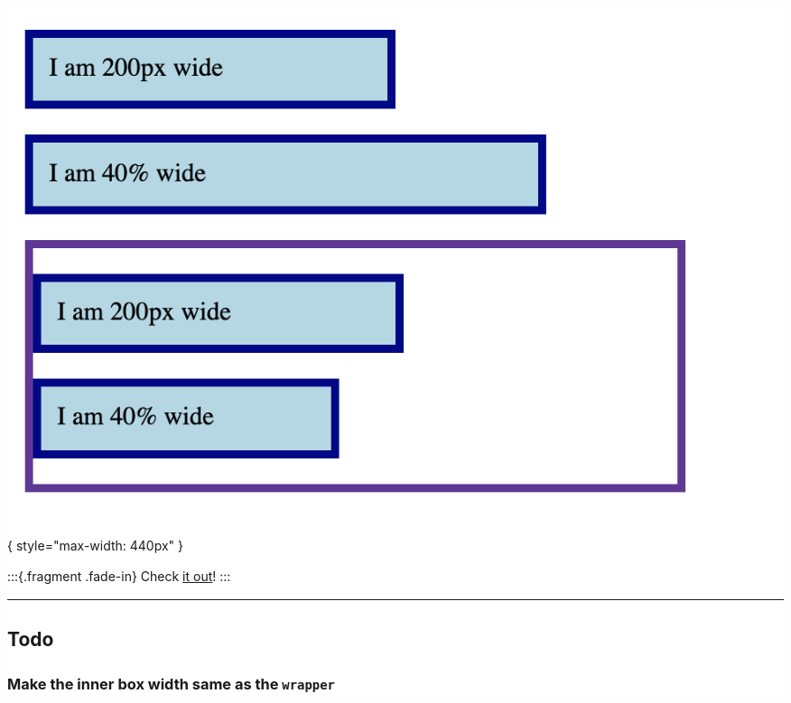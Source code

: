 ![](./images/percentage-width.png){ style="max-width: 440px" }

:::{.fragment .fade-in}
Check [it out](https://developer.mozilla.org/en-US/play?uuid=6135c271-bb03-4738-8efe-b83bf0285a09&state=lVDJTsMwEP2VkaXeSkkruIS2d%2F7BF8ceJabeNHZopKr%2FzmQpEhSEOI01781bfBFd8U7UYm%2FsO2incj5I0cQB0iDF8RWUh11VpQHO1uD%2BkVlHGe7JSBpDuV08Vavf%2BWdSifnMlQHgX74%2F0f9wXqZYC50z99yMR5dRqlH61FLsg3nQ0UWqwdm2K43r8WXCIxnk7TOHyNFZA0bR6RNOyhgb2hq2nHLaeEWtDbxADxVvrjJslrKzIwcrXc0Zbxf3FoQNaq1ST8nhrMEqafgisFsEFnD%2BgW8Wqxnn3m9jbZ6lQ4%2F8nFqK6wc%3D&srcPrefix=%2Fen-US%2Fdocs%2FLearn_web_development%2FCore%2FStyling_basics%2FValues_and_units%2F)!
:::

---

## Todo
### Make the inner box width same as the `wrapper`
